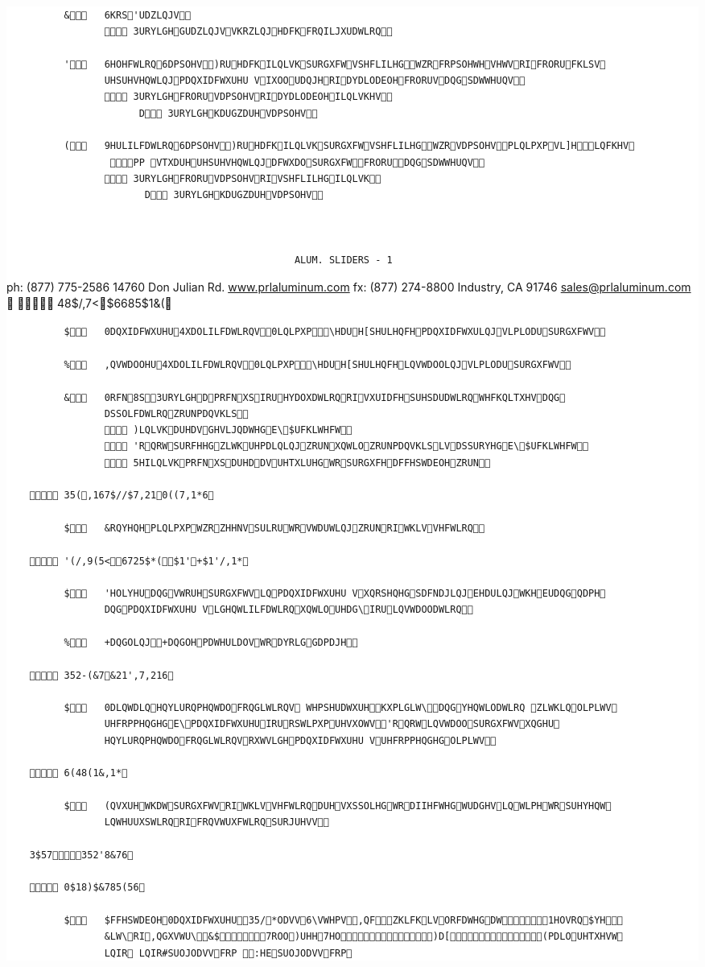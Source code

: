               &   6KRS'UDZLQJV
                      3URYLGHGUDZLQJVVKRZLQJHDFKFRQILJXUDWLRQ

              '   6HOHFWLRQ6DPSOHV)RUHDFKILQLVKSURGXFWVSHFLILHGWZRFRPSOHWHVHWVRIFRORUFKLSV
                     UHSUHVHQWLQJPDQXIDFWXUHU VIXOOUDQJHRIDYDLODEOHFRORUVDQGSDWWHUQV
                      3URYLGHFRORUVDPSOHVRIDYDLODEOHILQLVKHV
                           D 3URYLGHKDUGZDUHVDPSOHV

              (   9HULILFDWLRQ6DPSOHV)RUHDFKILQLVKSURGXFWVSHFLILHGWZRVDPSOHVPLQLPXPVL]HLQFKHV
                      PP VTXDUHUHSUHVHQWLQJDFWXDOSURGXFWFRORUDQGSDWWHUQV
                      3URYLGHFRORUVDPSOHVRIVSHFLILHGILQLVK
                            D 3URYLGHKDUGZDUHVDPSOHV



                                                      ALUM. SLIDERS - 1
ph: (877) 775-2586                                     14760 Don Julian Rd.                           www.prlaluminum.com
fx: (877) 274-8800                                      Industry, CA 91746                           sales@prlaluminum.com
         48$/,7<$6685$1&(

              $   0DQXIDFWXUHU4XDOLILFDWLRQV0LQLPXP\HDUH[SHULHQFHPDQXIDFWXULQJVLPLODUSURGXFWV

              %   ,QVWDOOHU4XDOLILFDWLRQV0LQLPXP\HDUH[SHULHQFHLQVWDOOLQJVLPLODUSURGXFWV

              &   0RFN8S3URYLGHDPRFNXSIRUHYDOXDWLRQRIVXUIDFHSUHSDUDWLRQWHFKQLTXHVDQG
                     DSSOLFDWLRQZRUNPDQVKLS
                      )LQLVKDUHDVGHVLJQDWHGE\$UFKLWHFW
                      'RQRWSURFHHGZLWKUHPDLQLQJZRUNXQWLOZRUNPDQVKLSLVDSSURYHGE\$UFKLWHFW
                      5HILQLVKPRFNXSDUHDDVUHTXLUHGWRSURGXFHDFFHSWDEOHZRUN

         35(,167$//$7,210((7,1*6

              $   &RQYHQHPLQLPXPWZRZHHNVSULRUWRVWDUWLQJZRUNRIWKLVVHFWLRQ

         '(/,9(5<6725$*($1'+$1'/,1*

              $   'HOLYHUDQGVWRUHSURGXFWVLQPDQXIDFWXUHU VXQRSHQHGSDFNDJLQJEHDULQJWKHEUDQGQDPH
                     DQGPDQXIDFWXUHU VLGHQWLILFDWLRQXQWLOUHDG\IRULQVWDOODWLRQ

              %   +DQGOLQJ+DQGOHPDWHULDOVWRDYRLGGDPDJH

         352-(&7&21',7,216

              $   0DLQWDLQHQYLURQPHQWDOFRQGLWLRQV WHPSHUDWXUHKXPLGLW\DQGYHQWLODWLRQ ZLWKLQOLPLWV
                     UHFRPPHQGHGE\PDQXIDFWXUHUIRURSWLPXPUHVXOWV'RQRWLQVWDOOSURGXFWVXQGHU
                     HQYLURQPHQWDOFRQGLWLRQVRXWVLGHPDQXIDFWXUHU VUHFRPPHQGHGOLPLWV

         6(48(1&,1*

              $   (QVXUHWKDWSURGXFWVRIWKLVVHFWLRQDUHVXSSOLHGWRDIIHFWHGWUDGHVLQWLPHWRSUHYHQW
                     LQWHUUXSWLRQRIFRQVWUXFWLRQSURJUHVV

        3$57352'8&76

         0$18)$&785(56

              $   $FFHSWDEOH0DQXIDFWXUHU35/*ODVV6\VWHPV,QFZKLFKLVORFDWHGDW1HOVRQ$YH
                     &LW\RI,QGXVWU\&$7ROO)UHH7HO)D[(PDLOUHTXHVW
                     LQIR LQIR#SUOJODVVFRP :HESUOJODVVFRP
